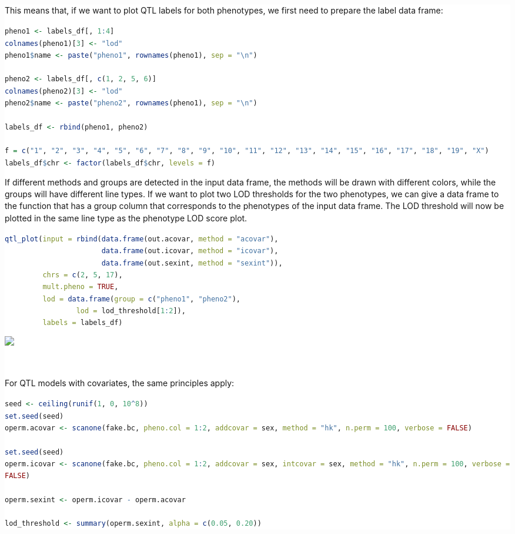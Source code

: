 This means that, if we want to plot QTL labels for both phenotypes, we first need to prepare the label data frame:

``` r
pheno1 <- labels_df[, 1:4]
colnames(pheno1)[3] <- "lod"
pheno1$name <- paste("pheno1", rownames(pheno1), sep = "\n")

pheno2 <- labels_df[, c(1, 2, 5, 6)]
colnames(pheno2)[3] <- "lod"
pheno2$name <- paste("pheno2", rownames(pheno1), sep = "\n")

labels_df <- rbind(pheno1, pheno2)

f = c("1", "2", "3", "4", "5", "6", "7", "8", "9", "10", "11", "12", "13", "14", "15", "16", "17", "18", "19", "X")
labels_df$chr <- factor(labels_df$chr, levels = f)
```

If different methods and groups are detected in the input data frame, the methods will be drawn with different colors, while the groups will have different line types. If we want to plot two LOD thresholds for the two phenotypes, we can give a data frame to the function that has a group column that corresponds to the phenotypes of the input data frame. The LOD threshold will now be plotted in the same line type as the phenotype LOD score plot.

``` r
qtl_plot(input = rbind(data.frame(out.acovar, method = "acovar"),
                       data.frame(out.icovar, method = "icovar"),
                       data.frame(out.sexint, method = "sexint")), 
         chrs = c(2, 5, 17),
         mult.pheno = TRUE,
         lod = data.frame(group = c("pheno1", "pheno2"),
                 lod = lod_threshold[1:2]),
         labels = labels_df)
```

![](qtl_plots_files/figure-markdown_github/unnamed-chunk-17-1.png)

<br>

For QTL models with covariates, the same principles apply:

``` r
seed <- ceiling(runif(1, 0, 10^8))
set.seed(seed)
operm.acovar <- scanone(fake.bc, pheno.col = 1:2, addcovar = sex, method = "hk", n.perm = 100, verbose = FALSE)

set.seed(seed)
operm.icovar <- scanone(fake.bc, pheno.col = 1:2, addcovar = sex, intcovar = sex, method = "hk", n.perm = 100, verbose = FALSE)

operm.sexint <- operm.icovar - operm.acovar

lod_threshold <- summary(operm.sexint, alpha = c(0.05, 0.20))
```
